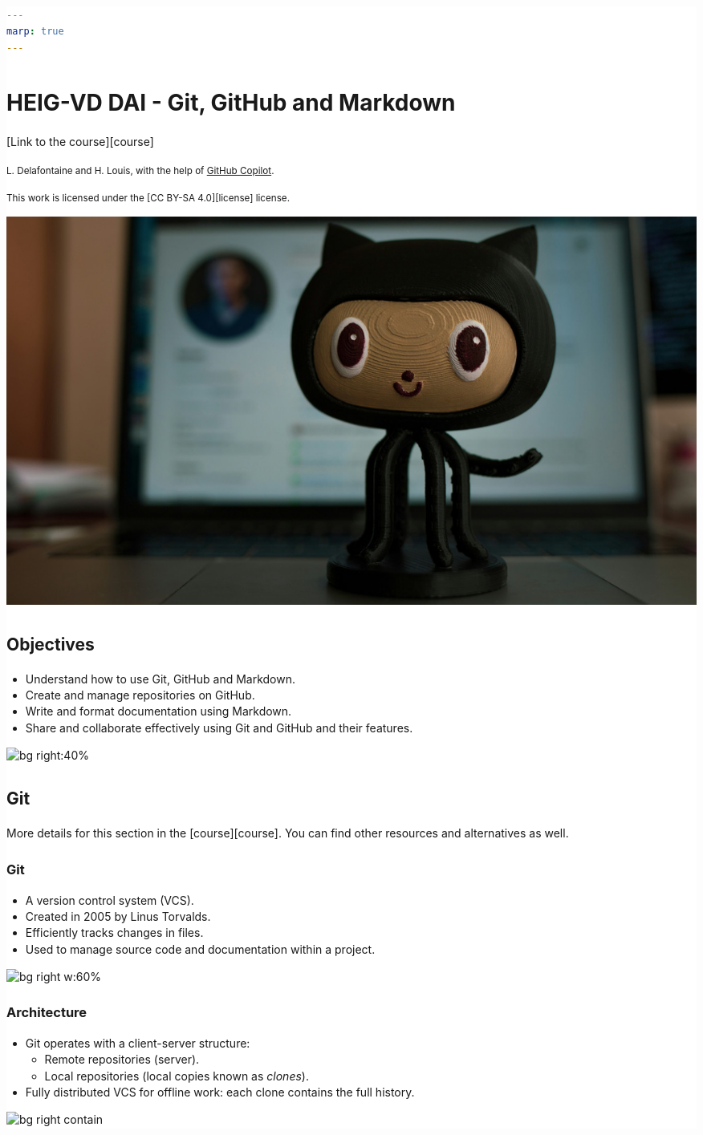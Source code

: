 ```yaml
---
marp: true
---
```




# HEIG-VD DAI - Git, GitHub and Markdown



[Link to the course][course]

<small>L. Delafontaine and H. Louis, with the help of
[GitHub Copilot](https://github.com/features/copilot).</small>

<small>This work is licensed under the [CC BY-SA 4.0][license] license.</small>

![bg opacity:0.1][illustration]

## Objectives

- Understand how to use Git, GitHub and Markdown.
- Create and manage repositories on GitHub.
- Write and format documentation using Markdown.
- Share and collaborate effectively using Git and GitHub and their features.

![bg right:40%](https://images.unsplash.com/photo-1516389573391-5620a0263801?fit=crop&h=720)

## Git



More details for this section in the [course][course]. You can find other
resources and alternatives as well.

### Git

- A version control system (VCS).
- Created in 2005 by Linus Torvalds.
- Efficiently tracks changes in files.
- Used to manage source code and documentation within a project.

![bg right w:60%](https://git-scm.com/images/logos/downloads/Git-Logo-2Color.svg)

### Architecture

- Git operates with a client-server structure:
  - Remote repositories (server).
  - Local repositories (local copies known as _clones_).
- Fully distributed VCS for offline work: each clone contains the full history.

![bg right contain](https://wac-cdn.atlassian.com/dam/jcr:9d51f0ee-5946-4be2-886c-ff040ef8c1a1/03.svg?cdnVersion=1210)


[discussions]: https://github.com/orgs/heig-vd-dai-course/discussions/2
[illustration]: ./images/main-illustration.jpg